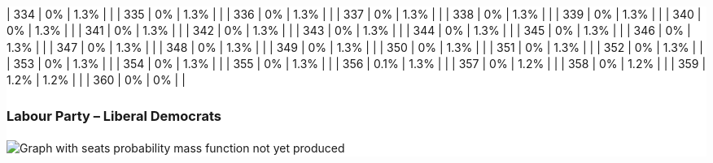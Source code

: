 | 334 | 0% | 1.3% |  |
| 335 | 0% | 1.3% |  |
| 336 | 0% | 1.3% |  |
| 337 | 0% | 1.3% |  |
| 338 | 0% | 1.3% |  |
| 339 | 0% | 1.3% |  |
| 340 | 0% | 1.3% |  |
| 341 | 0% | 1.3% |  |
| 342 | 0% | 1.3% |  |
| 343 | 0% | 1.3% |  |
| 344 | 0% | 1.3% |  |
| 345 | 0% | 1.3% |  |
| 346 | 0% | 1.3% |  |
| 347 | 0% | 1.3% |  |
| 348 | 0% | 1.3% |  |
| 349 | 0% | 1.3% |  |
| 350 | 0% | 1.3% |  |
| 351 | 0% | 1.3% |  |
| 352 | 0% | 1.3% |  |
| 353 | 0% | 1.3% |  |
| 354 | 0% | 1.3% |  |
| 355 | 0% | 1.3% |  |
| 356 | 0.1% | 1.3% |  |
| 357 | 0% | 1.2% |  |
| 358 | 0% | 1.2% |  |
| 359 | 1.2% | 1.2% |  |
| 360 | 0% | 0% |  |

### Labour Party – Liberal Democrats

![Graph with seats probability mass function not yet produced](2018-03-06-YouGov-coalitions-seats-pmf-lab–libdem.png "Seats Probability Mass Function")
